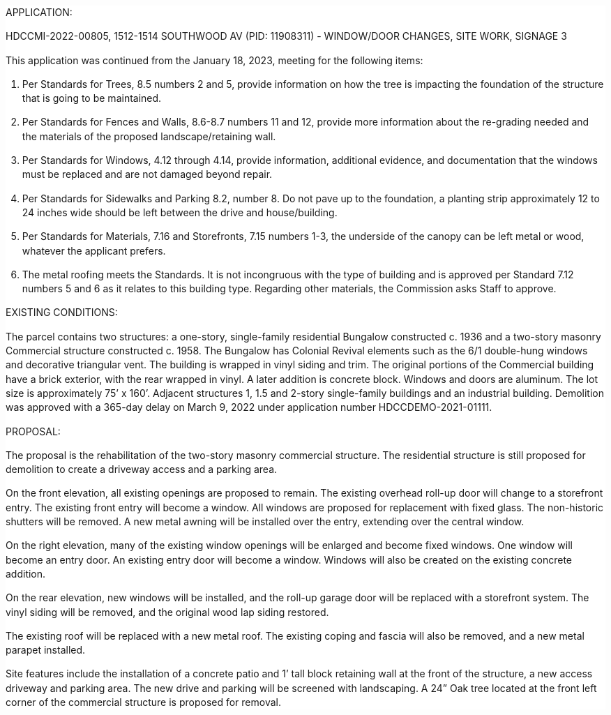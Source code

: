 APPLICATION: 

HDCCMI-2022-00805, 1512-1514 SOUTHWOOD AV (PID: 11908311) - WINDOW/DOOR CHANGES, SITE WORK, SIGNAGE 3

This application was continued from the January 18, 2023, meeting for the following items: 

1. Per Standards for Trees, 8.5 numbers 2 and 5, provide information on how the tree is impacting the foundation of the structure that is going to be maintained. 

2. Per Standards for Fences and Walls, 8.6-8.7 numbers 11 and 12, provide more information about the re-grading needed and the materials of the proposed landscape/retaining wall. 

3. Per Standards for Windows, 4.12 through 4.14, provide information, additional evidence, and documentation that the windows must be replaced and are not damaged beyond repair. 

4. Per Standards for Sidewalks and Parking 8.2, number 8. Do not pave up to the foundation, a planting strip approximately 12 to 24 inches wide should be left between the drive and house/building. 

5. Per Standards for Materials, 7.16 and Storefronts, 7.15 numbers 1-3, the underside of the canopy can be left metal or wood, whatever the applicant prefers. 

6. The metal roofing meets the Standards. It is not incongruous with the type of building and is approved per Standard 7.12 numbers 5 and 6 as it relates to this building type. Regarding other materials, the Commission asks Staff to approve. 

EXISTING CONDITIONS: 

The parcel contains two structures: a one-story, single-family residential Bungalow constructed c. 1936 and a two-story masonry Commercial structure constructed c. 1958. The Bungalow has Colonial Revival elements such as the 6/1 double-hung windows and decorative triangular vent. The building is wrapped in vinyl siding and trim. The original portions of the Commercial building have a brick exterior, with the rear wrapped in vinyl. A later addition is concrete block. Windows and doors are aluminum. The lot size is approximately 75’ x 160’. Adjacent structures 1, 1.5 and 2-story single-family buildings and an industrial building. Demolition was approved with a 365-day delay on March 9, 2022 under application number HDCCDEMO-2021-01111. 

PROPOSAL: 

The proposal is the rehabilitation of the two-story masonry commercial structure. The residential structure is still proposed for demolition to create a driveway access and a parking area. 

On the front elevation, all existing openings are proposed to remain. The existing overhead roll-up door will change to a storefront entry. The existing front entry will become a window. All windows are proposed for replacement with fixed glass. The non-historic shutters will be removed. A new metal awning will be installed over the entry, extending over the central window. 

On the right elevation, many of the existing window openings will be enlarged and become fixed windows. One window will become an entry door. An existing entry door will become a window. Windows will also be created on the existing concrete addition. 

On the rear elevation, new windows will be installed, and the roll-up garage door will be replaced with a storefront system. The vinyl siding will be removed, and the original wood lap siding restored. 

The existing roof will be replaced with a new metal roof. The existing coping and fascia will also be removed, and a new metal parapet installed. 

Site features include the installation of a concrete patio and 1’ tall block retaining wall at the front of the structure, a new access driveway and parking area. The new drive and parking will be screened with landscaping. A 24” Oak tree located at the front left corner of the commercial structure is proposed for removal. 
